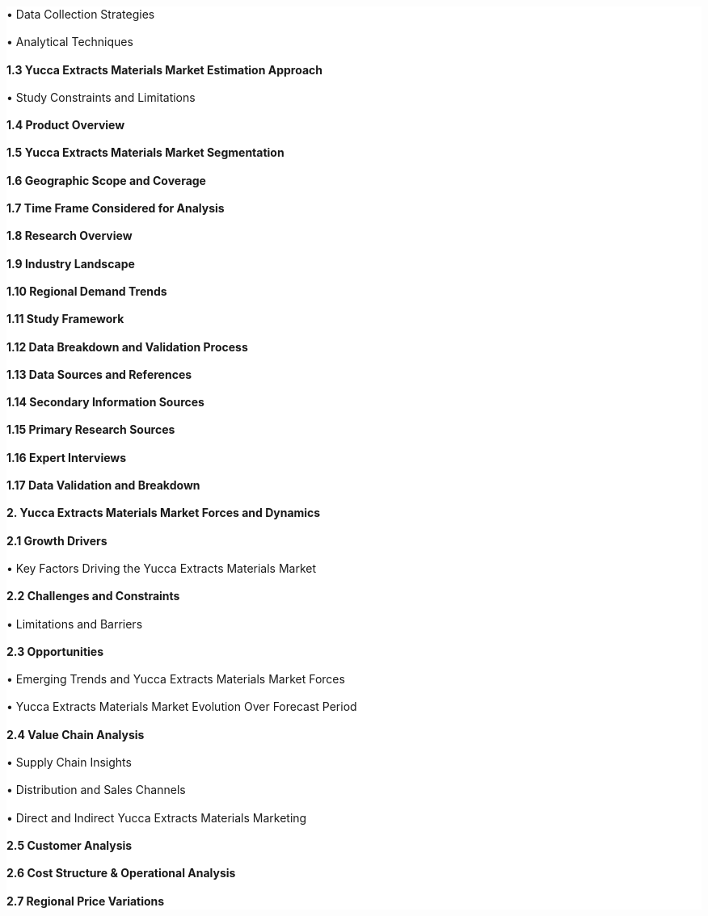 • Data Collection Strategies

• Analytical Techniques

<strong>1.3 Yucca Extracts Materials Market Estimation Approach</strong>

• Study Constraints and Limitations

<strong>1.4 Product Overview</strong>

<strong>1.5 Yucca Extracts Materials Market Segmentation</strong>

<strong>1.6 Geographic Scope and Coverage</strong>

<strong>1.7 Time Frame Considered for Analysis</strong>

<strong>1.8 Research Overview</strong>

<strong>1.9 Industry Landscape</strong>

<strong>1.10 Regional Demand Trends</strong>

<strong>1.11 Study Framework</strong>

<strong>1.12 Data Breakdown and Validation Process</strong>

<strong>1.13 Data Sources and References</strong>

<strong>1.14 Secondary Information Sources</strong>

<strong>1.15 Primary Research Sources</strong>

<strong>1.16 Expert Interviews</strong>

<strong>1.17 Data Validation and Breakdown</strong>

<strong>2. Yucca Extracts Materials Market Forces and Dynamics</strong>

<strong>2.1 Growth Drivers</strong>

• Key Factors Driving the Yucca Extracts Materials Market

<strong>2.2 Challenges and Constraints</strong>

• Limitations and Barriers

<strong>2.3 Opportunities</strong>

• Emerging Trends and Yucca Extracts Materials Market Forces

• Yucca Extracts Materials Market Evolution Over Forecast Period

<strong>2.4 Value Chain Analysis</strong>

• Supply Chain Insights

• Distribution and Sales Channels

• Direct and Indirect Yucca Extracts Materials Marketing

<strong>2.5 Customer Analysis</strong>

<strong>2.6 Cost Structure & Operational Analysis</strong>

<strong>2.7 Regional Price Variations</strong>
